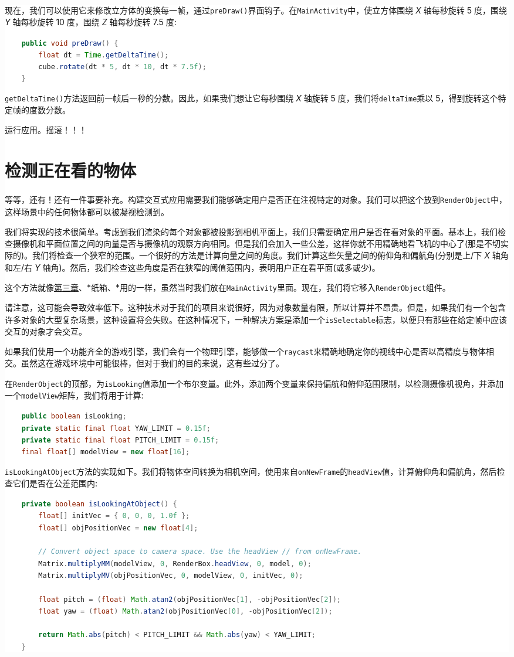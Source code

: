 现在，我们可以使用它来修改立方体的变换每一帧，通过`preDraw()`界面钩子。在`MainActivity`中，使立方体围绕 *X* 轴每秒旋转 5 度，围绕 *Y* 轴每秒旋转 10 度，围绕 *Z* 轴每秒旋转 7.5 度:

```java
    public void preDraw() {
        float dt = Time.getDeltaTime();
        cube.rotate(dt * 5, dt * 10, dt * 7.5f);
    }
```

`getDeltaTime()`方法返回前一帧后一秒的分数。因此，如果我们想让它每秒围绕 *X* 轴旋转 5 度，我们将`deltaTime`乘以 5，得到旋转这个特定帧的度数分数。

运行应用。摇滚！！！

# 检测正在看的物体

等等，还有！还有一件事要补充。构建交互式应用需要我们能够确定用户是否正在注视特定的对象。我们可以把这个放到`RenderObject`中，这样场景中的任何物体都可以被凝视检测到。

我们将实现的技术很简单。考虑到我们渲染的每个对象都被投影到相机平面上，我们只需要确定用户是否在看对象的平面。基本上，我们检查摄像机和平面位置之间的向量是否与摄像机的观察方向相同。但是我们会加入一些公差，这样你就不用精确地看飞机的中心了(那是不切实际的)。我们将检查一个狭窄的范围。一个很好的方法是计算向量之间的角度。我们计算这些矢量之间的俯仰角和偏航角(分别是上/下 *X* 轴角和左/右 *Y* 轴角)。然后，我们检查这些角度是否在狭窄的阈值范围内，表明用户正在看平面(或多或少)。

这个方法就像[第三章](03.html "Chapter 3. Cardboard Box")、*纸箱、*用的一样，虽然当时我们放在`MainActivity`里面。现在，我们将它移入`RenderObject`组件。

请注意，这可能会导致效率低下。这种技术对于我们的项目来说很好，因为对象数量有限，所以计算并不昂贵。但是，如果我们有一个包含许多对象的大型复杂场景，这种设置将会失败。在这种情况下，一种解决方案是添加一个`isSelectable`标志，以便只有那些在给定帧中应该交互的对象才会交互。

如果我们使用一个功能齐全的游戏引擎，我们会有一个物理引擎，能够做一个`raycast`来精确地确定你的视线中心是否以高精度与物体相交。虽然这在游戏环境中可能很棒，但对于我们的目的来说，这有些过分了。

在`RenderObject`的顶部，为`isLooking`值添加一个布尔变量。此外，添加两个变量来保持偏航和俯仰范围限制，以检测摄像机视角，并添加一个`modelView`矩阵，我们将用于计算:

```java
    public boolean isLooking;
    private static final float YAW_LIMIT = 0.15f;
    private static final float PITCH_LIMIT = 0.15f;
    final float[] modelView = new float[16];
```

`isLookingAtObject`方法的实现如下。我们将物体空间转换为相机空间，使用来自`onNewFrame`的`headView`值，计算俯仰角和偏航角，然后检查它们是否在公差范围内:

```java
    private boolean isLookingAtObject() {
        float[] initVec = { 0, 0, 0, 1.0f };
        float[] objPositionVec = new float[4];

        // Convert object space to camera space. Use the headView // from onNewFrame.
        Matrix.multiplyMM(modelView, 0, RenderBox.headView, 0, model, 0);
        Matrix.multiplyMV(objPositionVec, 0, modelView, 0, initVec, 0);

        float pitch = (float) Math.atan2(objPositionVec[1], -objPositionVec[2]);
        float yaw = (float) Math.atan2(objPositionVec[0], -objPositionVec[2]);

        return Math.abs(pitch) < PITCH_LIMIT && Math.abs(yaw) < YAW_LIMIT;
    }
```
